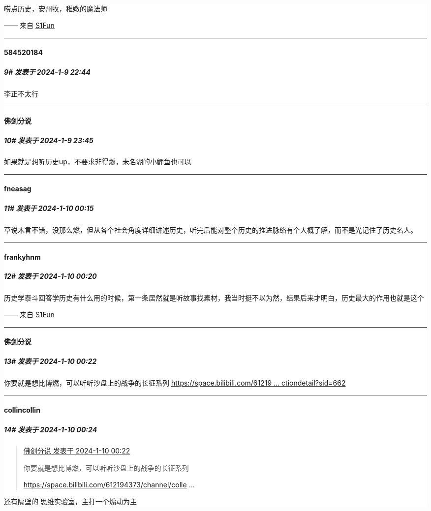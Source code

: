唠点历史，安州牧，稚嫩的魔法师

—— 来自 [S1Fun](https://s1fun.koalcat.com)

*****

####  584520184  
##### 9#       发表于 2024-1-9 22:44

李正不太行

*****

####  佛剑分说  
##### 10#       发表于 2024-1-9 23:45

如果就是想听历史up，不要求非得燃，未名湖的小鲤鱼也可以

*****

####  fneasag  
##### 11#       发表于 2024-1-10 00:15

草说木言不错，没那么燃，但从各个社会角度详细讲述历史，听完后能对整个历史的推进脉络有个大概了解，而不是光记住了历史名人。

*****

####  frankyhnm  
##### 12#       发表于 2024-1-10 00:20

历史学泰斗回答学历史有什么用的时候，第一条居然就是听故事找素材，我当时挺不以为然，结果后来才明白，历史最大的作用也就是这个

—— 来自 [S1Fun](https://s1fun.koalcat.com)

*****

####  佛剑分说  
##### 13#       发表于 2024-1-10 00:22

你要就是想比博燃，可以听听沙盘上的战争的长征系列 
[https://space.bilibili.com/61219 ... ctiondetail?sid=662](https://space.bilibili.com/612194373/channel/collectiondetail?sid=662)

*****

####  collincollin  
##### 14#       发表于 2024-1-10 00:24

<blockquote><a href="httphttps://bbs.saraba1st.com/2b/forum.php?mod=redirect&amp;goto=findpost&amp;pid=63596685&amp;ptid=2167326" target="_blank">佛剑分说 发表于 2024-1-10 00:22</a>

你要就是想比博燃，可以听听沙盘上的战争的长征系列 

https://space.bilibili.com/612194373/channel/colle ...</blockquote>
还有隔壁的 思维实验室，主打一个煽动为主
